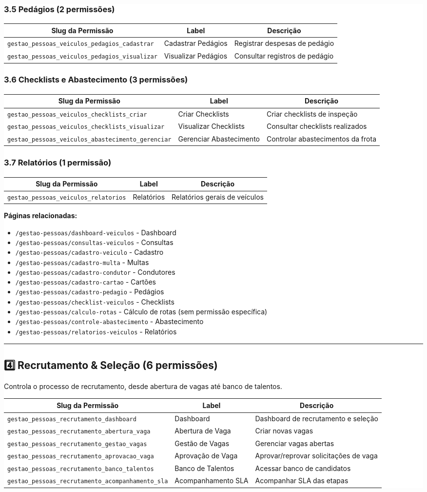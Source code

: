 ### 3.5 Pedágios (2 permissões)

| Slug da Permissão | Label | Descrição |
|-------------------|-------|-----------|
| `gestao_pessoas_veiculos_pedagios_cadastrar` | Cadastrar Pedágios | Registrar despesas de pedágio |
| `gestao_pessoas_veiculos_pedagios_visualizar` | Visualizar Pedágios | Consultar registros de pedágio |

### 3.6 Checklists e Abastecimento (3 permissões)

| Slug da Permissão | Label | Descrição |
|-------------------|-------|-----------|
| `gestao_pessoas_veiculos_checklists_criar` | Criar Checklists | Criar checklists de inspeção |
| `gestao_pessoas_veiculos_checklists_visualizar` | Visualizar Checklists | Consultar checklists realizados |
| `gestao_pessoas_veiculos_abastecimento_gerenciar` | Gerenciar Abastecimento | Controlar abastecimentos da frota |

### 3.7 Relatórios (1 permissão)

| Slug da Permissão | Label | Descrição |
|-------------------|-------|-----------|
| `gestao_pessoas_veiculos_relatorios` | Relatórios | Relatórios gerais de veículos |

**Páginas relacionadas:**
- `/gestao-pessoas/dashboard-veiculos` - Dashboard
- `/gestao-pessoas/consultas-veiculos` - Consultas
- `/gestao-pessoas/cadastro-veiculo` - Cadastro
- `/gestao-pessoas/cadastro-multa` - Multas
- `/gestao-pessoas/cadastro-condutor` - Condutores
- `/gestao-pessoas/cadastro-cartao` - Cartões
- `/gestao-pessoas/cadastro-pedagio` - Pedágios
- `/gestao-pessoas/checklist-veiculos` - Checklists
- `/gestao-pessoas/calculo-rotas` - Cálculo de rotas (sem permissão específica)
- `/gestao-pessoas/controle-abastecimento` - Abastecimento
- `/gestao-pessoas/relatorios-veiculos` - Relatórios

---

## 4️⃣ Recrutamento & Seleção (6 permissões)

Controla o processo de recrutamento, desde abertura de vagas até banco de talentos.

| Slug da Permissão | Label | Descrição |
|-------------------|-------|-----------|
| `gestao_pessoas_recrutamento_dashboard` | Dashboard | Dashboard de recrutamento e seleção |
| `gestao_pessoas_recrutamento_abertura_vaga` | Abertura de Vaga | Criar novas vagas |
| `gestao_pessoas_recrutamento_gestao_vagas` | Gestão de Vagas | Gerenciar vagas abertas |
| `gestao_pessoas_recrutamento_aprovacao_vaga` | Aprovação de Vaga | Aprovar/reprovar solicitações de vaga |
| `gestao_pessoas_recrutamento_banco_talentos` | Banco de Talentos | Acessar banco de candidatos |
| `gestao_pessoas_recrutamento_acompanhamento_sla` | Acompanhamento SLA | Acompanhar SLA das etapas |
